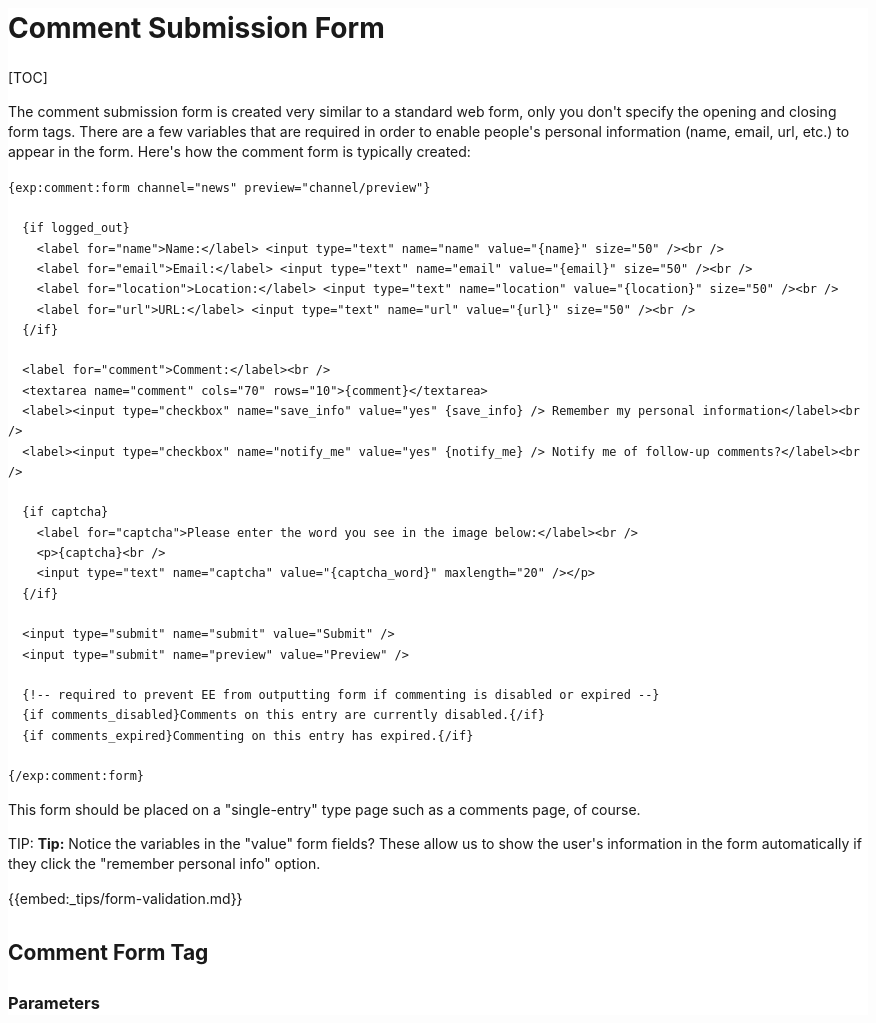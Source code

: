 

# Comment Submission Form

[TOC]

The comment submission form is created very similar to a standard web form, only you don't specify the opening and closing form tags. There are a few variables that are required in order to enable people's personal information (name, email, url, etc.) to appear in the form. Here's how the comment form is typically created:

    {exp:comment:form channel="news" preview="channel/preview"}

      {if logged_out}
        <label for="name">Name:</label> <input type="text" name="name" value="{name}" size="50" /><br />
        <label for="email">Email:</label> <input type="text" name="email" value="{email}" size="50" /><br />
        <label for="location">Location:</label> <input type="text" name="location" value="{location}" size="50" /><br />
        <label for="url">URL:</label> <input type="text" name="url" value="{url}" size="50" /><br />
      {/if}

      <label for="comment">Comment:</label><br />
      <textarea name="comment" cols="70" rows="10">{comment}</textarea>
      <label><input type="checkbox" name="save_info" value="yes" {save_info} /> Remember my personal information</label><br />
      <label><input type="checkbox" name="notify_me" value="yes" {notify_me} /> Notify me of follow-up comments?</label><br />

      {if captcha}
        <label for="captcha">Please enter the word you see in the image below:</label><br />
        <p>{captcha}<br />
        <input type="text" name="captcha" value="{captcha_word}" maxlength="20" /></p>
      {/if}

      <input type="submit" name="submit" value="Submit" />
      <input type="submit" name="preview" value="Preview" />

      {!-- required to prevent EE from outputting form if commenting is disabled or expired --}
	  {if comments_disabled}Comments on this entry are currently disabled.{/if}
      {if comments_expired}Commenting on this entry has expired.{/if}

    {/exp:comment:form}

This form should be placed on a "single-entry" type page such as a comments page, of course.

TIP: **Tip:** Notice the variables in the "value" form fields? These allow us to show the user's information in the form automatically if they click the "remember personal info" option.

{{embed:_tips/form-validation.md}}

## Comment Form Tag

### Parameters
